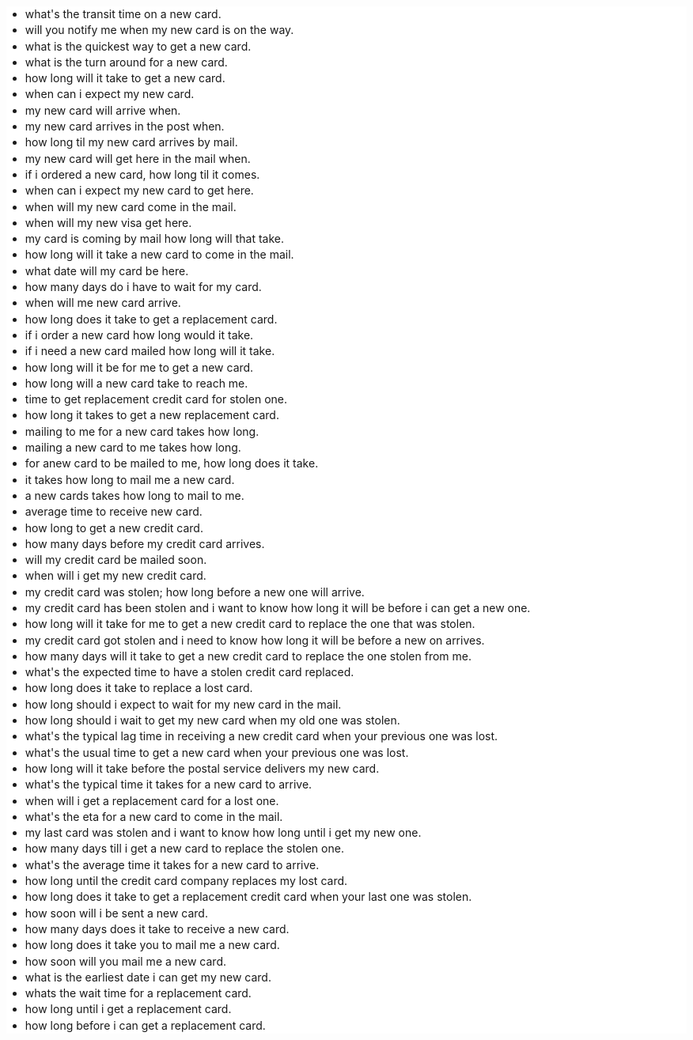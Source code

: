 - what's the transit time on a new card.
- will you notify me when my new card is on the way.
- what is the quickest way to get a new card.
- what is the turn around for a new card.
- how long will it take to get a new card.
- when can i expect my new card.
- my new card will arrive when.
- my new card arrives in the post when.
- how long til my new card arrives by mail.
- my new card will get here in the mail when.
- if i ordered a new card, how long til it comes.
- when can i expect my new card to get here.
- when will my new card come in the mail.
- when will my new visa get here.
- my card is coming by mail how long will that take.
- how long will it take a new card to come in the mail.
- what date will my card be here.
- how many days do i have to wait for my card.
- when will me new card arrive.
- how long does it take to get a replacement card.
- if i order a new card how long would it take.
- if i need a new card mailed how long will it take.
- how long will it be for me to get a new card.
- how long will a new card take to reach me.
- time to get replacement credit card for stolen one.
- how long it takes to get a new replacement card.
- mailing to me for a new card takes how long.
- mailing a new card to me takes how long.
- for anew card to be mailed to me, how long does it take.
- it takes how long to mail me a new card.
- a new cards takes how long to mail to me.
- average time to receive new card.
- how long to get a new credit card.
- how many days before my credit card arrives.
- will my credit card be mailed soon.
- when will i get my new credit card.
- my credit card was stolen; how long before a new one will arrive.
- my credit card has been stolen and i want to know how long it will be before i can get a new one.
- how long will it take for me to get a new credit card to replace the one that was stolen.
- my credit card got stolen and i need to know how long it will be before a new on arrives.
- how many days will it take to get a new credit card to replace the one stolen from me.
- what's the expected time to have a stolen credit card replaced.
- how long does it take to replace a lost card.
- how long should i expect to wait for my new card in the mail.
- how long should i wait to get my new card when my old one was stolen.
- what's the typical lag time in receiving a new credit card when your previous one was lost.
- what's the usual time to get a new card when your previous one was lost.
- how long will it take before the postal service delivers my new card.
- what's the typical time it takes for a new card to arrive.
- when will i get a replacement card for a lost one.
- what's the eta for a new card to come in the mail.
- my last card was stolen and i want to know how long until i get my new one.
- how many days till i get a new card to replace the stolen one.
- what's the average time it takes for a new card to arrive.
- how long until the credit card company replaces my lost card.
- how long does it take to get a replacement credit card when your last one was stolen.
- how soon will i be sent a new card.
- how many days does it take to receive a new card.
- how long does it take you to mail me a new card.
- how soon will you mail me a new card.
- what is the earliest date i can get my new card.
- whats the wait time for a replacement card.
- how long until i get a replacement card.
- how long before i can get a replacement card.